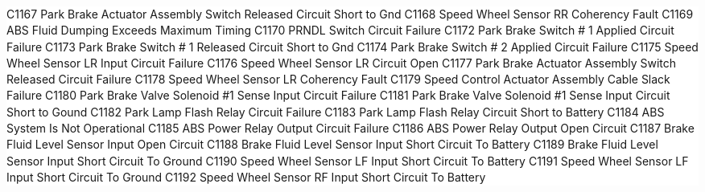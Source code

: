 C1167
Park Brake Actuator Assembly Switch Released Circuit Short to
Gnd
C1168
Speed Wheel Sensor RR Coherency Fault
C1169
ABS Fluid Dumping Exceeds Maximum Timing
C1170
PRNDL Switch Circuit Failure
C1172
Park Brake Switch # 1 Applied Circuit Failure
C1173
Park Brake Switch # 1 Released Circuit Short to Gnd
C1174
Park Brake Switch # 2 Applied Circuit Failure
C1175
Speed Wheel Sensor LR Input Circuit Failure
C1176
Speed Wheel Sensor LR Circuit Open
C1177
Park Brake Actuator Assembly Switch Released Circuit Failure
C1178
Speed Wheel Sensor LR Coherency Fault
C1179
Speed Control Actuator Assembly Cable Slack Failure
C1180
Park Brake Valve Solenoid #1 Sense Input Circuit Failure
C1181
Park Brake Valve Solenoid #1 Sense Input Circuit Short to
Gound
C1182
Park Lamp Flash Relay Circuit Failure
C1183
Park Lamp Flash Relay Circuit Short to Battery
C1184
ABS System Is Not Operational
C1185
ABS Power Relay Output Circuit Failure
C1186
ABS Power Relay Output Open Circuit
C1187
Brake Fluid Level Sensor Input Open Circuit
C1188
Brake Fluid Level Sensor Input Short Circuit To Battery
C1189
Brake Fluid Level Sensor Input Short Circuit To Ground
C1190
Speed Wheel Sensor LF Input Short Circuit To Battery
C1191
Speed Wheel Sensor LF Input Short Circuit To Ground
C1192
Speed Wheel Sensor RF Input Short Circuit To Battery
